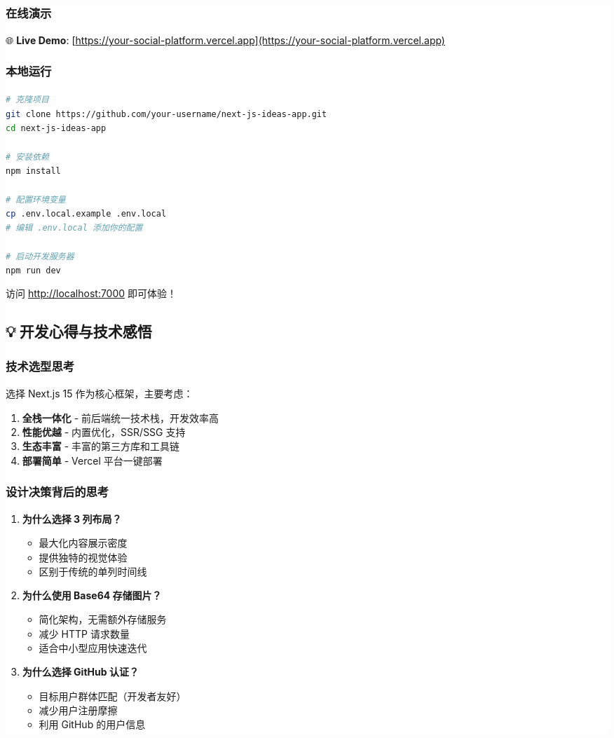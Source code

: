 ### 在线演示

🌐 **Live Demo**: [https://your-social-platform.vercel.app](https://your-social-platform.vercel.app)

### 本地运行

```bash
# 克隆项目
git clone https://github.com/your-username/next-js-ideas-app.git
cd next-js-ideas-app

# 安装依赖
npm install

# 配置环境变量
cp .env.local.example .env.local
# 编辑 .env.local 添加你的配置

# 启动开发服务器
npm run dev
```

访问 [http://localhost:7000](http://localhost:7000) 即可体验！

## 💡 开发心得与技术感悟

### 技术选型思考

选择 Next.js 15 作为核心框架，主要考虑：

1. **全栈一体化** - 前后端统一技术栈，开发效率高
2. **性能优越** - 内置优化，SSR/SSG 支持
3. **生态丰富** - 丰富的第三方库和工具链
4. **部署简单** - Vercel 平台一键部署

### 设计决策背后的思考

1. **为什么选择 3 列布局？**

   - 最大化内容展示密度
   - 提供独特的视觉体验
   - 区别于传统的单列时间线

2. **为什么使用 Base64 存储图片？**

   - 简化架构，无需额外存储服务
   - 减少 HTTP 请求数量
   - 适合中小型应用快速迭代

3. **为什么选择 GitHub 认证？**
   - 目标用户群体匹配（开发者友好）
   - 减少用户注册摩擦
   - 利用 GitHub 的用户信息
